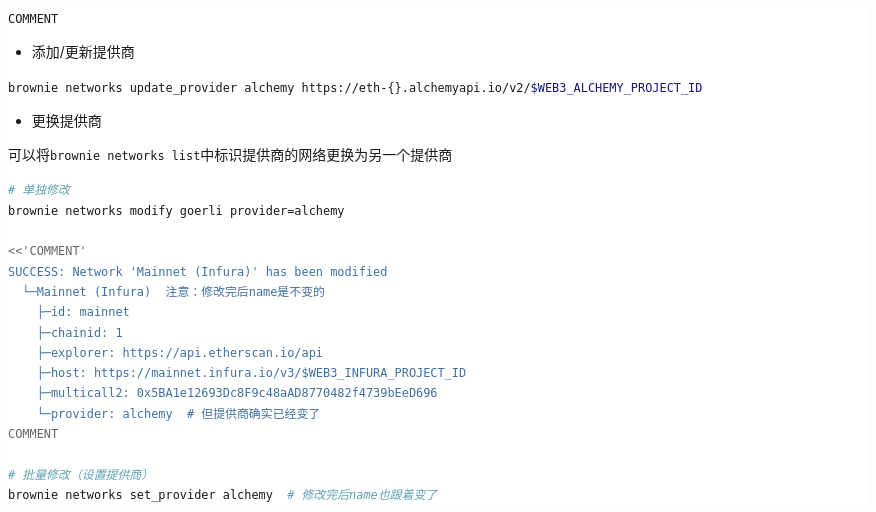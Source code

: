 ```bash
COMMENT
```

- 添加/更新提供商

```bash
brownie networks update_provider alchemy https://eth-{}.alchemyapi.io/v2/$WEB3_ALCHEMY_PROJECT_ID
```

- 更换提供商

可以将`brownie networks list`中标识提供商的网络更换为另一个提供商

```bash
# 单独修改
brownie networks modify goerli provider=alchemy

<<'COMMENT'
SUCCESS: Network 'Mainnet (Infura)' has been modified
  └─Mainnet (Infura)  注意：修改完后name是不变的
    ├─id: mainnet
    ├─chainid: 1
    ├─explorer: https://api.etherscan.io/api
    ├─host: https://mainnet.infura.io/v3/$WEB3_INFURA_PROJECT_ID
    ├─multicall2: 0x5BA1e12693Dc8F9c48aAD8770482f4739bEeD696
    └─provider: alchemy  # 但提供商确实已经变了
COMMENT

# 批量修改（设置提供商）
brownie networks set_provider alchemy  # 修改完后name也跟着变了
```
